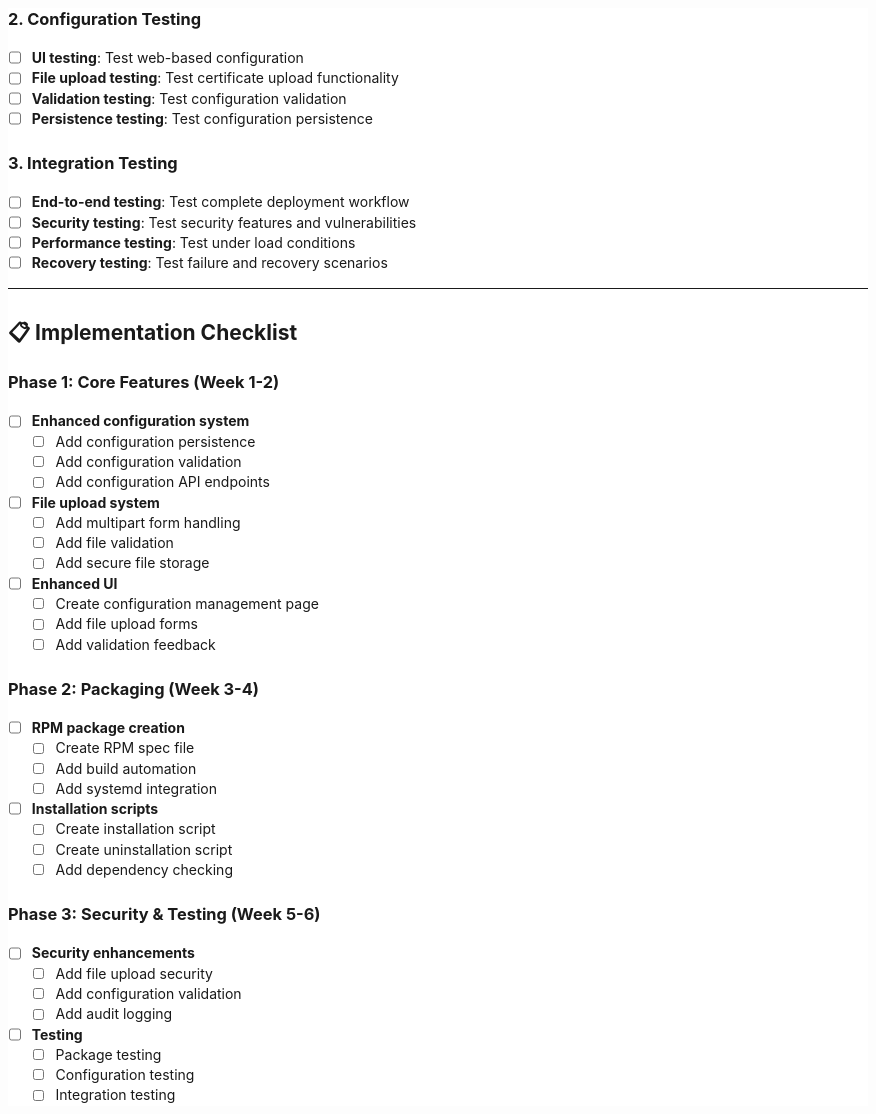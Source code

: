 ### **2. Configuration Testing**
- [ ] **UI testing**: Test web-based configuration
- [ ] **File upload testing**: Test certificate upload functionality
- [ ] **Validation testing**: Test configuration validation
- [ ] **Persistence testing**: Test configuration persistence

### **3. Integration Testing**
- [ ] **End-to-end testing**: Test complete deployment workflow
- [ ] **Security testing**: Test security features and vulnerabilities
- [ ] **Performance testing**: Test under load conditions
- [ ] **Recovery testing**: Test failure and recovery scenarios

---

## 📋 **Implementation Checklist**

### **Phase 1: Core Features (Week 1-2)**
- [ ] **Enhanced configuration system**
  - [ ] Add configuration persistence
  - [ ] Add configuration validation
  - [ ] Add configuration API endpoints
- [ ] **File upload system**
  - [ ] Add multipart form handling
  - [ ] Add file validation
  - [ ] Add secure file storage
- [ ] **Enhanced UI**
  - [ ] Create configuration management page
  - [ ] Add file upload forms
  - [ ] Add validation feedback

### **Phase 2: Packaging (Week 3-4)**
- [ ] **RPM package creation**
  - [ ] Create RPM spec file
  - [ ] Add build automation
  - [ ] Add systemd integration
- [ ] **Installation scripts**
  - [ ] Create installation script
  - [ ] Create uninstallation script
  - [ ] Add dependency checking

### **Phase 3: Security & Testing (Week 5-6)**
- [ ] **Security enhancements**
  - [ ] Add file upload security
  - [ ] Add configuration validation
  - [ ] Add audit logging
- [ ] **Testing**
  - [ ] Package testing
  - [ ] Configuration testing
  - [ ] Integration testing
